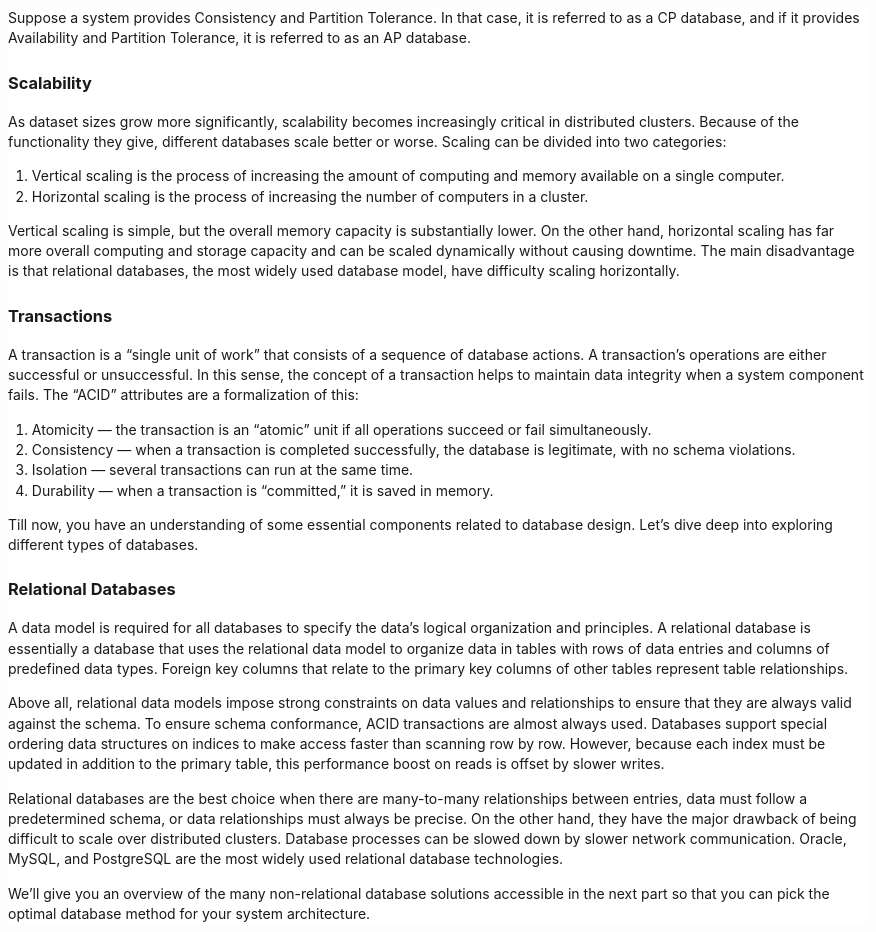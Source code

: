 Suppose a system provides Consistency and Partition Tolerance. In that case, it is referred to as a CP database, and if it provides Availability and Partition Tolerance, it is referred to as an AP database.

### Scalability

As dataset sizes grow more significantly, scalability becomes increasingly critical in distributed clusters. Because of the functionality they give, different databases scale better or worse. Scaling can be divided into two categories:
1. Vertical scaling is the process of increasing the amount of computing and memory available on a single computer.
2. Horizontal scaling is the process of increasing the number of computers in a cluster.

Vertical scaling is simple, but the overall memory capacity is substantially lower. On the other hand, horizontal scaling has far more overall computing and storage capacity and can be scaled dynamically without causing downtime. The main disadvantage is that relational databases, the most widely used database model, have difficulty scaling horizontally.

### Transactions

A transaction is a “single unit of work” that consists of a sequence of database actions. A transaction’s operations are either successful or unsuccessful. In this sense, the concept of a transaction helps to maintain data integrity when a system component fails. The “ACID” attributes are a formalization of this:
1. Atomicity — the transaction is an “atomic” unit if all operations succeed or fail simultaneously.
2. Consistency — when a transaction is completed successfully, the database is legitimate, with no schema violations.
3. Isolation — several transactions can run at the same time.
4. Durability — when a transaction is “committed,” it is saved in memory.

Till now, you have an understanding of some essential components related to database
design. Let’s dive deep into exploring different types of databases.

### Relational Databases

A data model is required for all databases to specify the data’s logical organization and principles. A relational database is essentially a database that uses the relational data model to organize data in tables with rows of data entries and columns of predefined data types. Foreign key columns that relate to the primary key columns of other tables represent table relationships. 

Above all, relational data models impose strong constraints on data values and relationships to ensure that they are always valid against the schema. To ensure schema conformance, ACID transactions are almost always used. Databases support special ordering data structures on indices to make access faster than scanning row by row. However, because each index must be updated in addition to the primary table, this performance boost on reads is offset by slower writes.

Relational databases are the best choice when there are many-to-many relationships between entries, data must follow a predetermined schema, or data relationships must always be precise. On the other hand, they have the major drawback of being difficult to scale over distributed clusters. Database processes can be slowed down by slower network communication. Oracle, MySQL, and PostgreSQL are the most widely used relational database technologies.

We’ll give you an overview of the many non-relational database solutions accessible in the next part so that you can pick the optimal database method for your system architecture.
